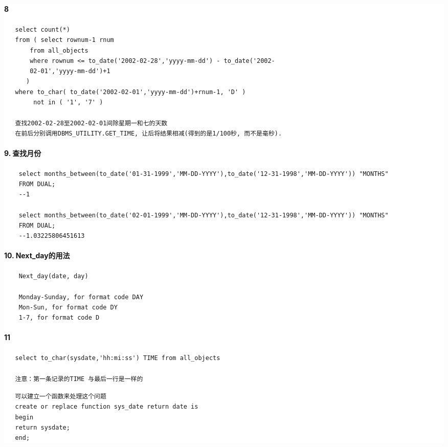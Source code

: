 #### 8

```
   select count(*)     
   from ( select rownum-1 rnum     
       from all_objects     
       where rownum <= to_date('2002-02-28','yyyy-mm-dd') - to_date('2002-     
       02-01','yyyy-mm-dd')+1     
      )     
   where to_char( to_date('2002-02-01','yyyy-mm-dd')+rnum-1, 'D' )     
        not in ( '1', '7' )     
  
   查找2002-02-28至2002-02-01间除星期一和七的天数     
   在前后分别调用DBMS_UTILITY.GET_TIME, 让后将结果相减(得到的是1/100秒, 而不是毫秒).    
```

#### 9. 查找月份

```
    select months_between(to_date('01-31-1999','MM-DD-YYYY'),to_date('12-31-1998','MM-DD-YYYY')) "MONTHS" 
    FROM DUAL;     
    --1     
   
    select months_between(to_date('02-01-1999','MM-DD-YYYY'),to_date('12-31-1998','MM-DD-YYYY')) "MONTHS" 
    FROM DUAL;     
    --1.03225806451613
```

#### 10. Next_day的用法

```
    Next_day(date, day)     
   
    Monday-Sunday, for format code DAY     
    Mon-Sun, for format code DY     
    1-7, for format code D    
```

#### 11

```
   select to_char(sysdate,'hh:mi:ss') TIME from all_objects     
   
   注意：第一条记录的TIME 与最后一行是一样的     
```

```
   可以建立一个函数来处理这个问题     
   create or replace function sys_date return date is     
   begin     
   return sysdate;     
   end;     
```
